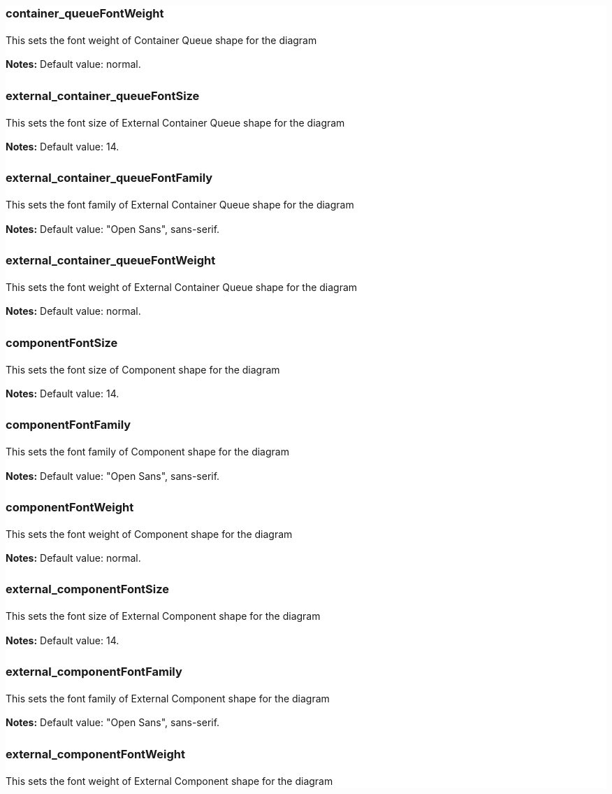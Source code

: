 ### container_queueFontWeight

This sets the font weight of Container Queue shape for the diagram

**Notes:** Default value: normal.

### external_container_queueFontSize

This sets the font size of External Container Queue shape for the diagram

**Notes:** Default value: 14.

### external_container_queueFontFamily

This sets the font family of External Container Queue shape for the diagram

**Notes:** Default value: "Open Sans", sans-serif.

### external_container_queueFontWeight

This sets the font weight of External Container Queue shape for the diagram

**Notes:** Default value: normal.

### componentFontSize

This sets the font size of Component shape for the diagram

**Notes:** Default value: 14.

### componentFontFamily

This sets the font family of Component shape for the diagram

**Notes:** Default value: "Open Sans", sans-serif.

### componentFontWeight

This sets the font weight of Component shape for the diagram

**Notes:** Default value: normal.

### external_componentFontSize

This sets the font size of External Component shape for the diagram

**Notes:** Default value: 14.

### external_componentFontFamily

This sets the font family of External Component shape for the diagram

**Notes:** Default value: "Open Sans", sans-serif.

### external_componentFontWeight

This sets the font weight of External Component shape for the diagram
